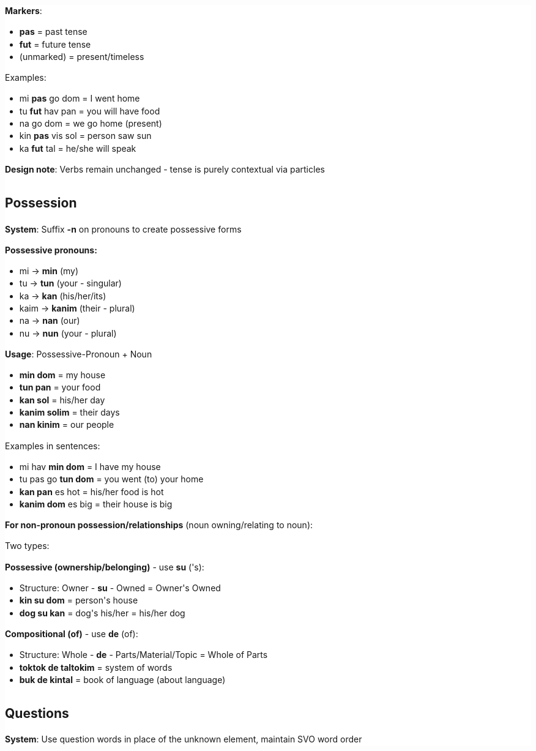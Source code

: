 **Markers**:
- **pas** = past tense
- **fut** = future tense
- (unmarked) = present/timeless

Examples:
- mi **pas** go dom = I went home
- tu **fut** hav pan = you will have food
- na go dom = we go home (present)
- kin **pas** vis sol = person saw sun
- ka **fut** tal = he/she will speak

**Design note**: Verbs remain unchanged - tense is purely contextual via particles

## Possession
**System**: Suffix **-n** on pronouns to create possessive forms

**Possessive pronouns:**
- mi → **min** (my)
- tu → **tun** (your - singular)
- ka → **kan** (his/her/its)
- kaim → **kanim** (their - plural)
- na → **nan** (our)
- nu → **nun** (your - plural)

**Usage**: Possessive-Pronoun + Noun
- **min dom** = my house
- **tun pan** = your food
- **kan sol** = his/her day
- **kanim solim** = their days
- **nan kinim** = our people

Examples in sentences:
- mi hav **min dom** = I have my house
- tu pas go **tun dom** = you went (to) your home
- **kan pan** es hot = his/her food is hot
- **kanim dom** es big = their house is big

**For non-pronoun possession/relationships** (noun owning/relating to noun):

Two types:

**Possessive (ownership/belonging)** - use **su** ('s):
- Structure: Owner - **su** - Owned = Owner's Owned
- **kin su dom** = person's house
- **dog su kan** = dog's his/her = his/her dog

**Compositional (of)** - use **de** (of):
- Structure: Whole - **de** - Parts/Material/Topic = Whole of Parts
- **toktok de taltokim** = system of words
- **buk de kintal** = book of language (about language)

## Questions
**System**: Use question words in place of the unknown element, maintain SVO word order
